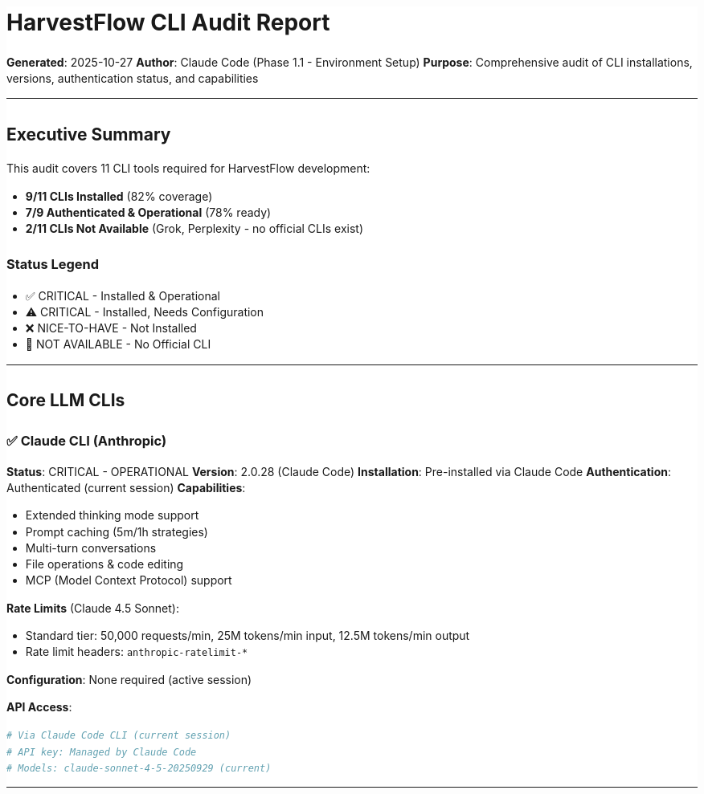 # HarvestFlow CLI Audit Report

**Generated**: 2025-10-27
**Author**: Claude Code (Phase 1.1 - Environment Setup)
**Purpose**: Comprehensive audit of CLI installations, versions, authentication status, and capabilities

---

## Executive Summary

This audit covers 11 CLI tools required for HarvestFlow development:
- **9/11 CLIs Installed** (82% coverage)
- **7/9 Authenticated & Operational** (78% ready)
- **2/11 CLIs Not Available** (Grok, Perplexity - no official CLIs exist)

### Status Legend
- ✅ CRITICAL - Installed & Operational
- ⚠️ CRITICAL - Installed, Needs Configuration
- ❌ NICE-TO-HAVE - Not Installed
- 🚫 NOT AVAILABLE - No Official CLI

---

## Core LLM CLIs

### ✅ Claude CLI (Anthropic)
**Status**: CRITICAL - OPERATIONAL
**Version**: 2.0.28 (Claude Code)
**Installation**: Pre-installed via Claude Code
**Authentication**: Authenticated (current session)
**Capabilities**:
- Extended thinking mode support
- Prompt caching (5m/1h strategies)
- Multi-turn conversations
- File operations & code editing
- MCP (Model Context Protocol) support

**Rate Limits** (Claude 4.5 Sonnet):
- Standard tier: 50,000 requests/min, 25M tokens/min input, 12.5M tokens/min output
- Rate limit headers: `anthropic-ratelimit-*`

**Configuration**: None required (active session)

**API Access**:
```bash
# Via Claude Code CLI (current session)
# API key: Managed by Claude Code
# Models: claude-sonnet-4-5-20250929 (current)
```

---